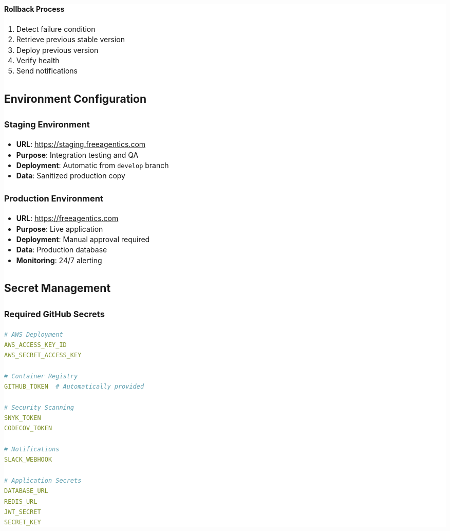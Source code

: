 #### Rollback Process

1. Detect failure condition
2. Retrieve previous stable version
3. Deploy previous version
4. Verify health
5. Send notifications

## Environment Configuration

### Staging Environment

- **URL**: https://staging.freeagentics.com
- **Purpose**: Integration testing and QA
- **Deployment**: Automatic from `develop` branch
- **Data**: Sanitized production copy

### Production Environment

- **URL**: https://freeagentics.com
- **Purpose**: Live application
- **Deployment**: Manual approval required
- **Data**: Production database
- **Monitoring**: 24/7 alerting

## Secret Management

### Required GitHub Secrets

```yaml
# AWS Deployment
AWS_ACCESS_KEY_ID
AWS_SECRET_ACCESS_KEY

# Container Registry
GITHUB_TOKEN  # Automatically provided

# Security Scanning
SNYK_TOKEN
CODECOV_TOKEN

# Notifications
SLACK_WEBHOOK

# Application Secrets
DATABASE_URL
REDIS_URL
JWT_SECRET
SECRET_KEY
```
